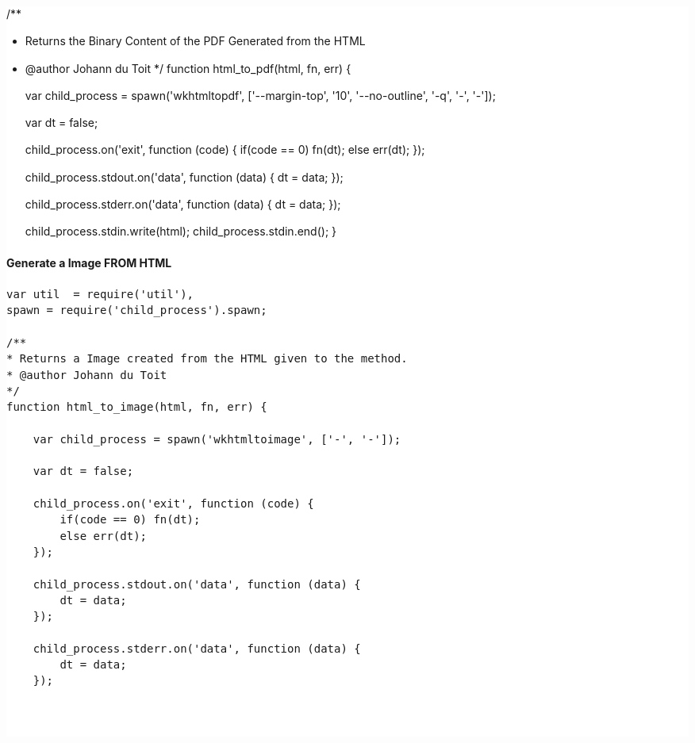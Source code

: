 /**
* Returns the Binary Content of the PDF Generated from the HTML
* @author Johann du Toit
*/
function html_to_pdf(html, fn, err) {

    var child_process = spawn('wkhtmltopdf', ['--margin-top', '10', '--no-outline', '-q', '-', '-']);

    var dt = false;

    child_process.on('exit', function (code) {
        if(code == 0) fn(dt);
        else err(dt);
    });

    child_process.stdout.on('data', function (data) {
        dt = data;
    });

    child_process.stderr.on('data', function (data) {
        dt = data;
    });

    child_process.stdin.write(html);
    child_process.stdin.end();
}
</pre>

#### Generate a Image FROM HTML</h4>

<pre class="prettyprint">
var util  = require('util'),
spawn = require('child_process').spawn;

/**
* Returns a Image created from the HTML given to the method.
* @author Johann du Toit
*/
function html_to_image(html, fn, err) {

    var child_process = spawn('wkhtmltoimage', ['-', '-']);

    var dt = false;

    child_process.on('exit', function (code) {
        if(code == 0) fn(dt);
        else err(dt);
    });

    child_process.stdout.on('data', function (data) {
        dt = data;
    });

    child_process.stderr.on('data', function (data) {
        dt = data;
    });
